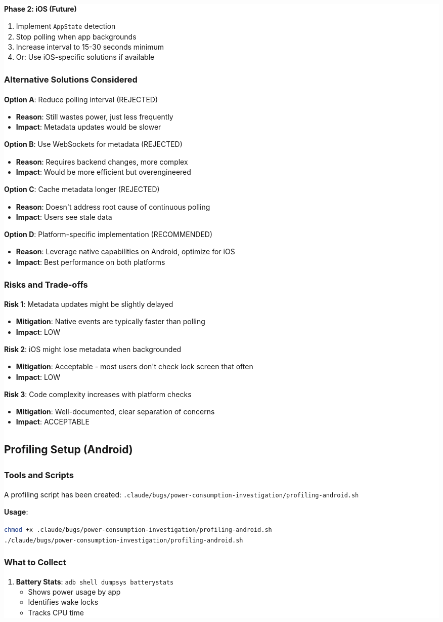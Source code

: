 **Phase 2: iOS (Future)**
1. Implement `AppState` detection
2. Stop polling when app backgrounds
3. Increase interval to 15-30 seconds minimum
4. Or: Use iOS-specific solutions if available

### Alternative Solutions Considered

**Option A**: Reduce polling interval (REJECTED)
- **Reason**: Still wastes power, just less frequently
- **Impact**: Metadata updates would be slower

**Option B**: Use WebSockets for metadata (REJECTED)
- **Reason**: Requires backend changes, more complex
- **Impact**: Would be more efficient but overengineered

**Option C**: Cache metadata longer (REJECTED)
- **Reason**: Doesn't address root cause of continuous polling
- **Impact**: Users see stale data

**Option D**: Platform-specific implementation (RECOMMENDED)
- **Reason**: Leverage native capabilities on Android, optimize for iOS
- **Impact**: Best performance on both platforms

### Risks and Trade-offs

**Risk 1**: Metadata updates might be slightly delayed
- **Mitigation**: Native events are typically faster than polling
- **Impact**: LOW

**Risk 2**: iOS might lose metadata when backgrounded
- **Mitigation**: Acceptable - most users don't check lock screen that often
- **Impact**: LOW

**Risk 3**: Code complexity increases with platform checks
- **Mitigation**: Well-documented, clear separation of concerns
- **Impact**: ACCEPTABLE

## Profiling Setup (Android)

### Tools and Scripts

A profiling script has been created: `.claude/bugs/power-consumption-investigation/profiling-android.sh`

**Usage**:
```bash
chmod +x .claude/bugs/power-consumption-investigation/profiling-android.sh
./claude/bugs/power-consumption-investigation/profiling-android.sh
```

### What to Collect

1. **Battery Stats**: `adb shell dumpsys batterystats`
   - Shows power usage by app
   - Identifies wake locks
   - Tracks CPU time
